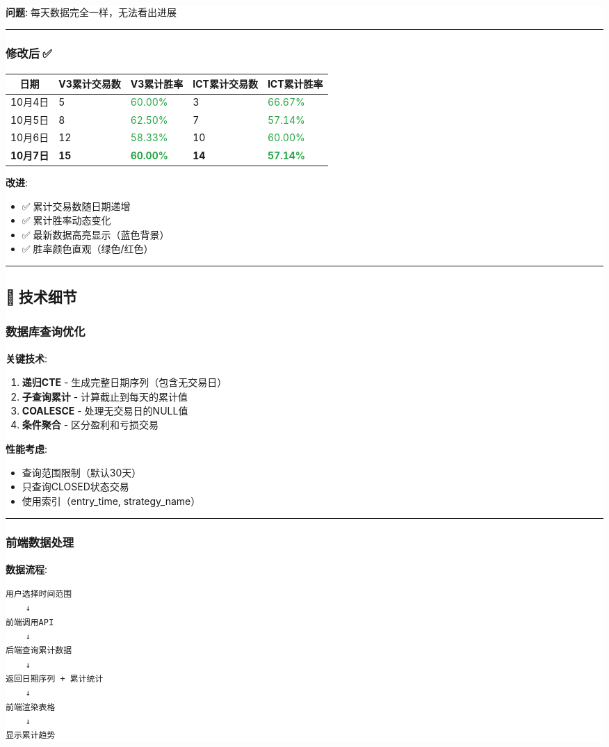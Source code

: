 **问题**: 每天数据完全一样，无法看出进展

---

### 修改后 ✅

| 日期 | V3累计交易数 | V3累计胜率 | ICT累计交易数 | ICT累计胜率 |
|------|-------------|-----------|-------------|------------|
| 10月4日 | 5 | <span style="color: #28a745">60.00%</span> | 3 | <span style="color: #28a745">66.67%</span> |
| 10月5日 | 8 | <span style="color: #28a745">62.50%</span> | 7 | <span style="color: #28a745">57.14%</span> |
| 10月6日 | 12 | <span style="color: #28a745">58.33%</span> | 10 | <span style="color: #28a745">60.00%</span> |
| **10月7日** | **15** | **<span style="color: #28a745">60.00%</span>** | **14** | **<span style="color: #28a745">57.14%</span>** |

**改进**:
- ✅ 累计交易数随日期递增
- ✅ 累计胜率动态变化
- ✅ 最新数据高亮显示（蓝色背景）
- ✅ 胜率颜色直观（绿色/红色）

---

## 🔧 技术细节

### 数据库查询优化

**关键技术**:
1. **递归CTE** - 生成完整日期序列（包含无交易日）
2. **子查询累计** - 计算截止到每天的累计值
3. **COALESCE** - 处理无交易日的NULL值
4. **条件聚合** - 区分盈利和亏损交易

**性能考虑**:
- 查询范围限制（默认30天）
- 只查询CLOSED状态交易
- 使用索引（entry_time, strategy_name）

---

### 前端数据处理

**数据流程**:
```
用户选择时间范围
    ↓
前端调用API
    ↓
后端查询累计数据
    ↓
返回日期序列 + 累计统计
    ↓
前端渲染表格
    ↓
显示累计趋势
```
